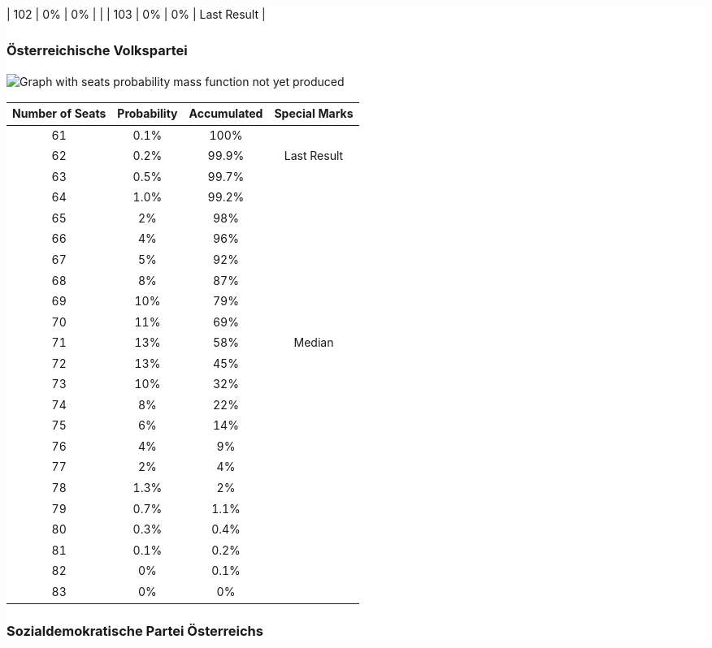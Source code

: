 | 102 | 0% | 0% |  |
| 103 | 0% | 0% | Last Result |

### Österreichische Volkspartei

![Graph with seats probability mass function not yet produced](2019-06-06-Market-coalitions-seats-pmf-övp.png "Seats Probability Mass Function")

| Number of Seats | Probability | Accumulated | Special Marks |
|:---------------:|:-----------:|:-----------:|:-------------:|
| 61 | 0.1% | 100% |  |
| 62 | 0.2% | 99.9% | Last Result |
| 63 | 0.5% | 99.7% |  |
| 64 | 1.0% | 99.2% |  |
| 65 | 2% | 98% |  |
| 66 | 4% | 96% |  |
| 67 | 5% | 92% |  |
| 68 | 8% | 87% |  |
| 69 | 10% | 79% |  |
| 70 | 11% | 69% |  |
| 71 | 13% | 58% | Median |
| 72 | 13% | 45% |  |
| 73 | 10% | 32% |  |
| 74 | 8% | 22% |  |
| 75 | 6% | 14% |  |
| 76 | 4% | 9% |  |
| 77 | 2% | 4% |  |
| 78 | 1.3% | 2% |  |
| 79 | 0.7% | 1.1% |  |
| 80 | 0.3% | 0.4% |  |
| 81 | 0.1% | 0.2% |  |
| 82 | 0% | 0.1% |  |
| 83 | 0% | 0% |  |

### Sozialdemokratische Partei Österreichs
